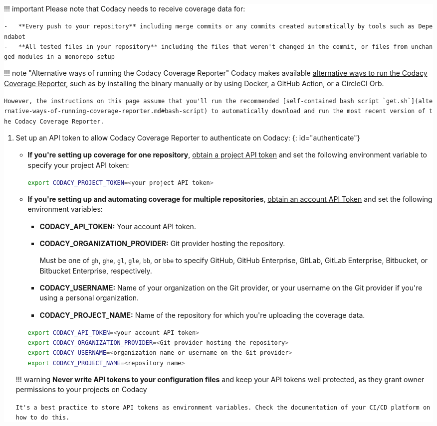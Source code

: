 !!! important
    Please note that Codacy needs to receive coverage data for:

    -   **Every push to your repository** including merge commits or any commits created automatically by tools such as Dependabot
    -   **All tested files in your repository** including the files that weren't changed in the commit, or files from unchanged modules in a monorepo setup

!!! note "Alternative ways of running the Codacy Coverage Reporter"
    Codacy makes available [alternative ways to run the Codacy Coverage Reporter](alternative-ways-of-running-coverage-reporter.md), such as by installing the binary manually or by using Docker, a GitHub Action, or a CircleCI Orb.

    However, the instructions on this page assume that you'll run the recommended [self-contained bash script `get.sh`](alternative-ways-of-running-coverage-reporter.md#bash-script) to automatically download and run the most recent version of the Codacy Coverage Reporter.    

1.  Set up an API token to allow Codacy Coverage Reporter to authenticate on Codacy:
    {: id="authenticate"}

    -   **If you're setting up coverage for one repository**, [obtain a project API token](../codacy-api/api-tokens/#project-api-tokens) and set the following environment variable to specify your project API token:

        ```bash
        export CODACY_PROJECT_TOKEN=<your project API token>
        ```

    -   **If you're setting up and automating coverage for multiple repositories**, [obtain an account API Token](../codacy-api/api-tokens/#account-api-tokens) and set the following environment variables:

        -   **CODACY_API_TOKEN:** Your account API token.

        -   **CODACY_ORGANIZATION_PROVIDER:** Git provider hosting the repository.

            Must be one of `gh`, `ghe`, `gl`, `gle`, `bb`, or `bbe` to specify GitHub, GitHub Enterprise, GitLab, GitLab Enterprise, Bitbucket, or Bitbucket Enterprise, respectively.

        -   **CODACY_USERNAME:** Name of your organization on the Git provider, or your username on the Git provider if you're using a personal organization.

        -   **CODACY_PROJECT_NAME:** Name of the repository for which you're uploading the coverage data.

        ```bash
        export CODACY_API_TOKEN=<your account API token>
        export CODACY_ORGANIZATION_PROVIDER=<Git provider hosting the repository>
        export CODACY_USERNAME=<organization name or username on the Git provider>
        export CODACY_PROJECT_NAME=<repository name>
        ```

    !!! warning
        **Never write API tokens to your configuration files** and keep your API tokens well protected, as they grant owner permissions to your projects on Codacy

        It's a best practice to store API tokens as environment variables. Check the documentation of your CI/CD platform on how to do this.
